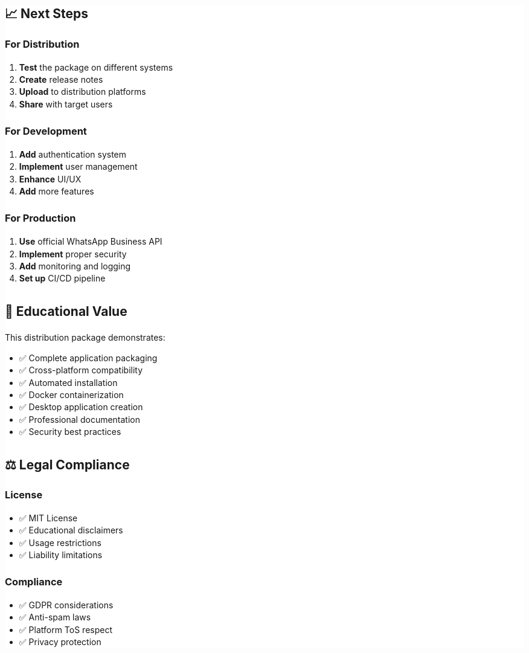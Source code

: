 ## 📈 Next Steps

### For Distribution

1. **Test** the package on different systems
2. **Create** release notes
3. **Upload** to distribution platforms
4. **Share** with target users

### For Development

1. **Add** authentication system
2. **Implement** user management
3. **Enhance** UI/UX
4. **Add** more features

### For Production

1. **Use** official WhatsApp Business API
2. **Implement** proper security
3. **Add** monitoring and logging
4. **Set up** CI/CD pipeline

## 🎯 Educational Value

This distribution package demonstrates:

- ✅ Complete application packaging
- ✅ Cross-platform compatibility
- ✅ Automated installation
- ✅ Docker containerization
- ✅ Desktop application creation
- ✅ Professional documentation
- ✅ Security best practices

## ⚖️ Legal Compliance

### License

- ✅ MIT License
- ✅ Educational disclaimers
- ✅ Usage restrictions
- ✅ Liability limitations

### Compliance

- ✅ GDPR considerations
- ✅ Anti-spam laws
- ✅ Platform ToS respect
- ✅ Privacy protection
